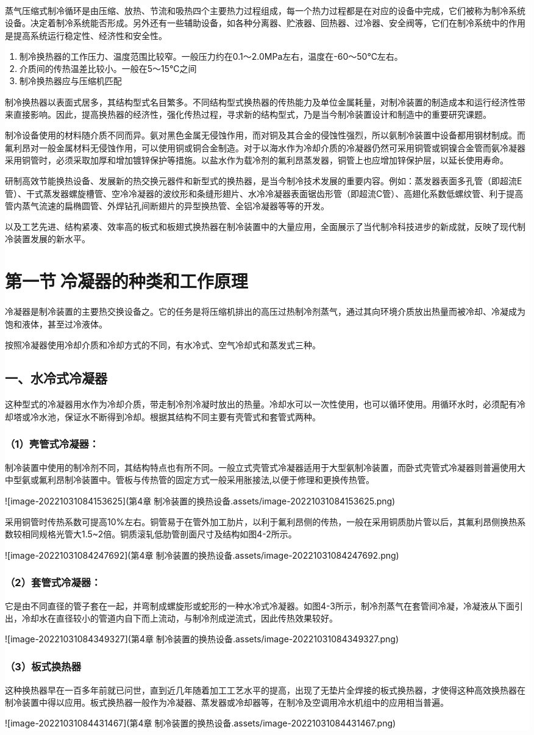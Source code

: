蒸气压缩式制冷循环是由压缩、放热、节流和吸热四个主要热力过程组成，每一个热力过程都是在对应的设备中完成，它们被称为制冷系统设备。决定着制冷系统能否形成。另外还有一些辅助设备，如各种分离器、贮液器、回热器、过冷器、安全阀等，它们在制冷系统中的作用是提高系统运行稳定性、经济性和安全性。

1. 制冷换热器的工作压力、温度范围比较窄。一般压力约在0.1～2.0MPa左右，温度在-60～50℃左右。
2. 介质间的传热温差比较小。一般在5～15℃之间
3. 制冷换热器应与压缩机匹配

制冷换热器以表面式居多，其结构型式名目繁多。不同结构型式换热器的传热能力及单位金属耗量，对制冷装置的制造成本和运行经济性带来直接影响。因此，提高换热器的经济性，强化传热过程，寻求新的结构型式，乃是当今制冷装置设计和制造中的重要研究课题。

制冷设备使用的材料随介质不同而异。氨对黑色金属无侵蚀作用，而对铜及其合金的侵蚀性强烈，所以氨制冷装置中设备都用钢材制成。而氟利昂对一般金属材料无侵蚀作用，可以使用铜或铜合金制造。对于以海水作为冷却介质的冷凝器仍然可采用铜管或铜镍合金管而氨冷凝器采用铜管时，必须采取加厚和增加镀锌保护等措施。以盐水作为载冷剂的氟利昂蒸发器，铜管上也应增加锌保护层，以延长使用寿命。

研制高效节能换热设备、发展新的热交换元器件和新型式的换热器，是当今制冷技术发展的重要内容。例如：蒸发器表面多孔管（即超流E管）、干式蒸发器螺旋槽管、空冷冷凝器的波纹形和条缝形翅片、水冷冷凝器表面锯齿形管（即超流C管）、高翅化系数低螺纹管、利于提高管内蒸气流速的扁椭圆管、外焊钻孔间断翅片的异型换热管、全铝冷凝器等等的开发。

以及工艺先进、结构紧凑、效率高的板式和板翅式换热器在制冷装置中的大量应用，全面展示了当代制冷科技进步的新成就，反映了现代制冷装置发展的新水平。

# 第一节 冷凝器的种类和工作原理

冷凝器是制冷装置的主要热交换设备之。它的任务是将压缩机排出的高压过热制冷剂蒸气，通过其向环境介质放出热量而被冷却、冷凝成为饱和液体，甚至过冷液体。

按照冷凝器使用冷却介质和冷却方式的不同，有水冷式、空气冷却式和蒸发式三种。

## 一、水冷式冷凝器

这种型式的冷凝器用水作为冷却介质，带走制冷剂冷凝时放出的热量。冷却水可以一次性使用，也可以循环使用。用循环水时，必须配有冷却塔或冷水池，保证水不断得到冷却。根据其结构不同主要有壳管式和套管式两种。

### （1）壳管式冷凝器：

制冷装置中使用的制冷剂不同，其结构特点也有所不同。一般立式壳管式冷凝器适用于大型氨制冷装置，而卧式壳管式冷凝器则普遍使用大中型氨或氟利昂制冷装置中。管板与传热管的固定方式一般采用胀接法,以便于修理和更换传热管。

![image-20221031084153625](第4章 制冷装置的换热设备.assets/image-20221031084153625.png)

采用铜管时传热系数可提高10%左右。铜管易于在管外加工肋片，以利于氟利昂侧的传热，一般在采用铜质肋片管以后，其氟利昂侧换热系数较相同规格光管大1.5~2倍。铜质滚轧低肋管剖面尺寸及结构如图4-2所示。

![image-20221031084247692](第4章 制冷装置的换热设备.assets/image-20221031084247692.png)

### （2）套管式冷凝器：

它是由不同直径的管子套在一起，并弯制成螺旋形或蛇形的一种水冷式冷凝器。如图4-3所示，制冷剂蒸气在套管间冷凝，冷凝液从下面引出，冷却水在直径较小的管道内自下而上流动，与制冷剂成逆流式，因此传热效果较好。

![image-20221031084349327](第4章 制冷装置的换热设备.assets/image-20221031084349327.png)

### （3）板式换热器

这种换热器早在一百多年前就已问世，直到近几年随着加工工艺水平的提高，出现了无垫片全焊接的板式换热器，才使得这种高效换热器在制冷装置中得以应用。板式换热器一般作为冷凝器、蒸发器或冷却器等，在制冷及空调用冷水机组中的应用相当普遍。

![image-20221031084431467](第4章 制冷装置的换热设备.assets/image-20221031084431467.png)
